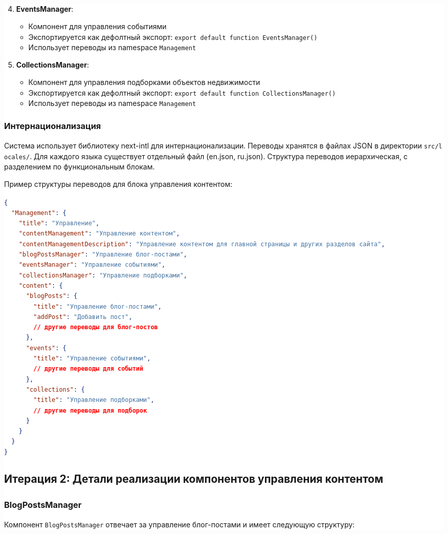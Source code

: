 4. **EventsManager**:
   - Компонент для управления событиями
   - Экспортируется как дефолтный экспорт: `export default function EventsManager()`
   - Использует переводы из namespace `Management`

5. **CollectionsManager**:
   - Компонент для управления подборками объектов недвижимости
   - Экспортируется как дефолтный экспорт: `export default function CollectionsManager()`
   - Использует переводы из namespace `Management`

### Интернационализация

Система использует библиотеку next-intl для интернационализации. Переводы хранятся в файлах JSON в директории `src/locales/`. Для каждого языка существует отдельный файл (en.json, ru.json). Структура переводов иерархическая, с разделением по функциональным блокам.

Пример структуры переводов для блока управления контентом:

```json
{
  "Management": {
    "title": "Управление",
    "contentManagement": "Управление контентом",
    "contentManagementDescription": "Управление контентом для главной страницы и других разделов сайта",
    "blogPostsManager": "Управление блог-постами",
    "eventsManager": "Управление событиями",
    "collectionsManager": "Управление подборками",
    "content": {
      "blogPosts": {
        "title": "Управление блог-постами",
        "addPost": "Добавить пост",
        // другие переводы для блог-постов
      },
      "events": {
        "title": "Управление событиями",
        // другие переводы для событий
      },
      "collections": {
        "title": "Управление подборками",
        // другие переводы для подборок
      }
    }
  }
}
```

## Итерация 2: Детали реализации компонентов управления контентом

### BlogPostsManager

Компонент `BlogPostsManager` отвечает за управление блог-постами и имеет следующую структуру:
